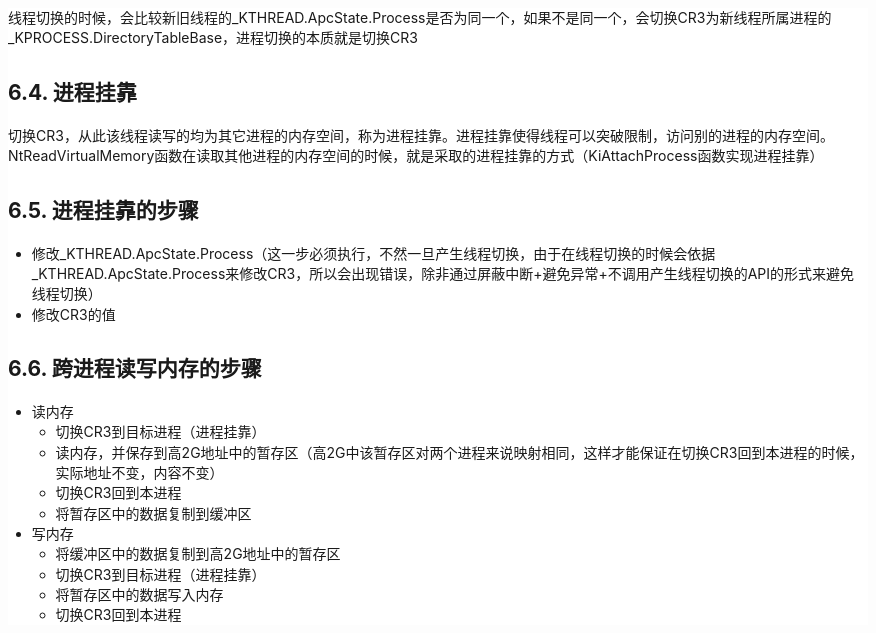 线程切换的时候，会比较新旧线程的_KTHREAD.ApcState.Process是否为同一个，如果不是同一个，会切换CR3为新线程所属进程的_KPROCESS.DirectoryTableBase，进程切换的本质就是切换CR3
## 6.4. 进程挂靠
切换CR3，从此该线程读写的均为其它进程的内存空间，称为进程挂靠。进程挂靠使得线程可以突破限制，访问别的进程的内存空间。NtReadVirtualMemory函数在读取其他进程的内存空间的时候，就是采取的进程挂靠的方式（KiAttachProcess函数实现进程挂靠）
## 6.5. 进程挂靠的步骤
* 修改_KTHREAD.ApcState.Process（这一步必须执行，不然一旦产生线程切换，由于在线程切换的时候会依据_KTHREAD.ApcState.Process来修改CR3，所以会出现错误，除非通过屏蔽中断+避免异常+不调用产生线程切换的API的形式来避免线程切换）
* 修改CR3的值
## 6.6. 跨进程读写内存的步骤
* 读内存
	* 切换CR3到目标进程（进程挂靠）
	* 读内存，并保存到高2G地址中的暂存区（高2G中该暂存区对两个进程来说映射相同，这样才能保证在切换CR3回到本进程的时候，实际地址不变，内容不变）
	* 切换CR3回到本进程
	* 将暂存区中的数据复制到缓冲区
* 写内存
	* 将缓冲区中的数据复制到高2G地址中的暂存区
	* 切换CR3到目标进程（进程挂靠）
	* 将暂存区中的数据写入内存
	* 切换CR3回到本进程